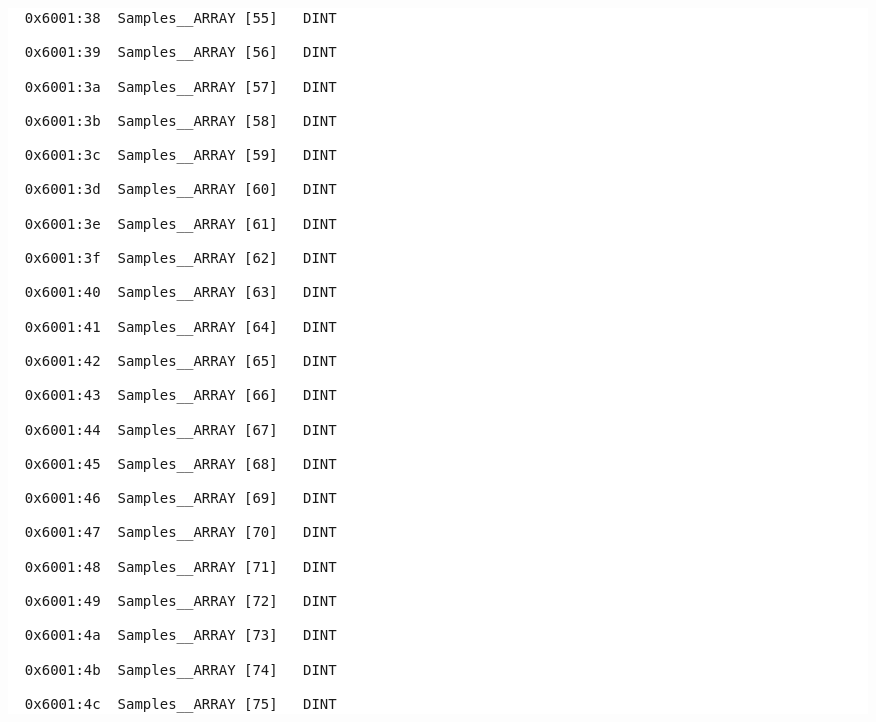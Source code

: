 </tr>
<tr class="txpdo">
<td colspan=2 align="left"><pre>  0x6001:38  Samples__ARRAY [55]   DINT</pre></td>
</tr>
<tr class="txpdo">
<td colspan=2 align="left"><pre>  0x6001:39  Samples__ARRAY [56]   DINT</pre></td>
</tr>
<tr class="txpdo">
<td colspan=2 align="left"><pre>  0x6001:3a  Samples__ARRAY [57]   DINT</pre></td>
</tr>
<tr class="txpdo">
<td colspan=2 align="left"><pre>  0x6001:3b  Samples__ARRAY [58]   DINT</pre></td>
</tr>
<tr class="txpdo">
<td colspan=2 align="left"><pre>  0x6001:3c  Samples__ARRAY [59]   DINT</pre></td>
</tr>
<tr class="txpdo">
<td colspan=2 align="left"><pre>  0x6001:3d  Samples__ARRAY [60]   DINT</pre></td>
</tr>
<tr class="txpdo">
<td colspan=2 align="left"><pre>  0x6001:3e  Samples__ARRAY [61]   DINT</pre></td>
</tr>
<tr class="txpdo">
<td colspan=2 align="left"><pre>  0x6001:3f  Samples__ARRAY [62]   DINT</pre></td>
</tr>
<tr class="txpdo">
<td colspan=2 align="left"><pre>  0x6001:40  Samples__ARRAY [63]   DINT</pre></td>
</tr>
<tr class="txpdo">
<td colspan=2 align="left"><pre>  0x6001:41  Samples__ARRAY [64]   DINT</pre></td>
</tr>
<tr class="txpdo">
<td colspan=2 align="left"><pre>  0x6001:42  Samples__ARRAY [65]   DINT</pre></td>
</tr>
<tr class="txpdo">
<td colspan=2 align="left"><pre>  0x6001:43  Samples__ARRAY [66]   DINT</pre></td>
</tr>
<tr class="txpdo">
<td colspan=2 align="left"><pre>  0x6001:44  Samples__ARRAY [67]   DINT</pre></td>
</tr>
<tr class="txpdo">
<td colspan=2 align="left"><pre>  0x6001:45  Samples__ARRAY [68]   DINT</pre></td>
</tr>
<tr class="txpdo">
<td colspan=2 align="left"><pre>  0x6001:46  Samples__ARRAY [69]   DINT</pre></td>
</tr>
<tr class="txpdo">
<td colspan=2 align="left"><pre>  0x6001:47  Samples__ARRAY [70]   DINT</pre></td>
</tr>
<tr class="txpdo">
<td colspan=2 align="left"><pre>  0x6001:48  Samples__ARRAY [71]   DINT</pre></td>
</tr>
<tr class="txpdo">
<td colspan=2 align="left"><pre>  0x6001:49  Samples__ARRAY [72]   DINT</pre></td>
</tr>
<tr class="txpdo">
<td colspan=2 align="left"><pre>  0x6001:4a  Samples__ARRAY [73]   DINT</pre></td>
</tr>
<tr class="txpdo">
<td colspan=2 align="left"><pre>  0x6001:4b  Samples__ARRAY [74]   DINT</pre></td>
</tr>
<tr class="txpdo">
<td colspan=2 align="left"><pre>  0x6001:4c  Samples__ARRAY [75]   DINT</pre></td>
</tr>